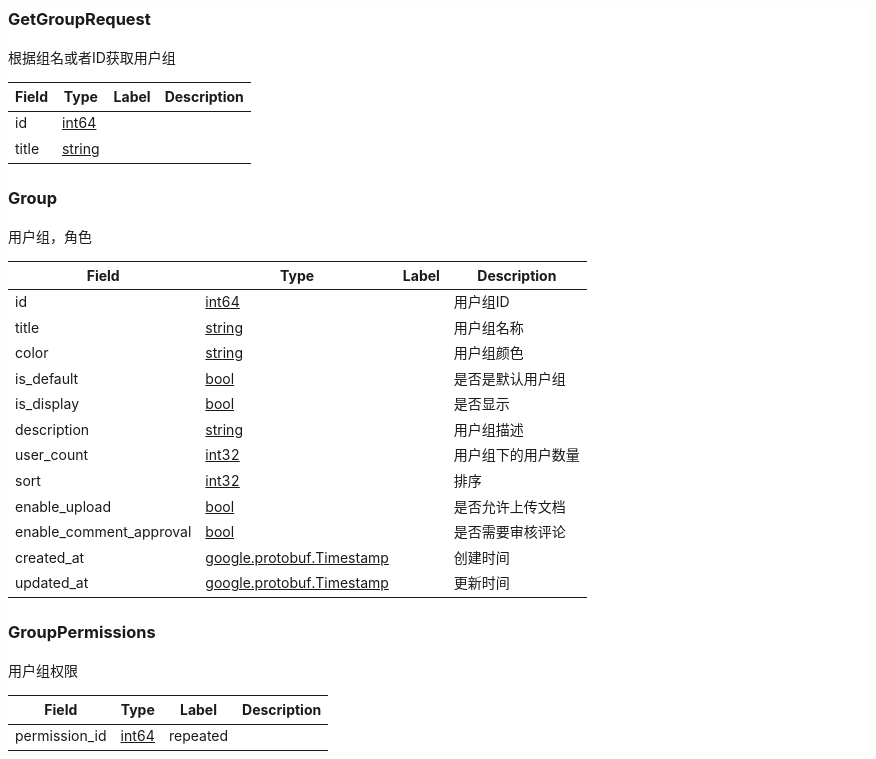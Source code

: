 ### GetGroupRequest
根据组名或者ID获取用户组


| Field | Type | Label | Description |
| ----- | ---- | ----- | ----------- |
| id | [int64](#int64) |  |  |
| title | [string](#string) |  |  |






<a name="api-v1-Group"></a>

### Group
用户组，角色


| Field | Type | Label | Description |
| ----- | ---- | ----- | ----------- |
| id | [int64](#int64) |  | 用户组ID |
| title | [string](#string) |  | 用户组名称 |
| color | [string](#string) |  | 用户组颜色 |
| is_default | [bool](#bool) |  | 是否是默认用户组 |
| is_display | [bool](#bool) |  | 是否显示 |
| description | [string](#string) |  | 用户组描述 |
| user_count | [int32](#int32) |  | 用户组下的用户数量 |
| sort | [int32](#int32) |  | 排序 |
| enable_upload | [bool](#bool) |  | 是否允许上传文档 |
| enable_comment_approval | [bool](#bool) |  | 是否需要审核评论 |
| created_at | [google.protobuf.Timestamp](#google-protobuf-Timestamp) |  | 创建时间 |
| updated_at | [google.protobuf.Timestamp](#google-protobuf-Timestamp) |  | 更新时间 |






<a name="api-v1-GroupPermissions"></a>

### GroupPermissions
用户组权限


| Field | Type | Label | Description |
| ----- | ---- | ----- | ----------- |
| permission_id | [int64](#int64) | repeated |  |
